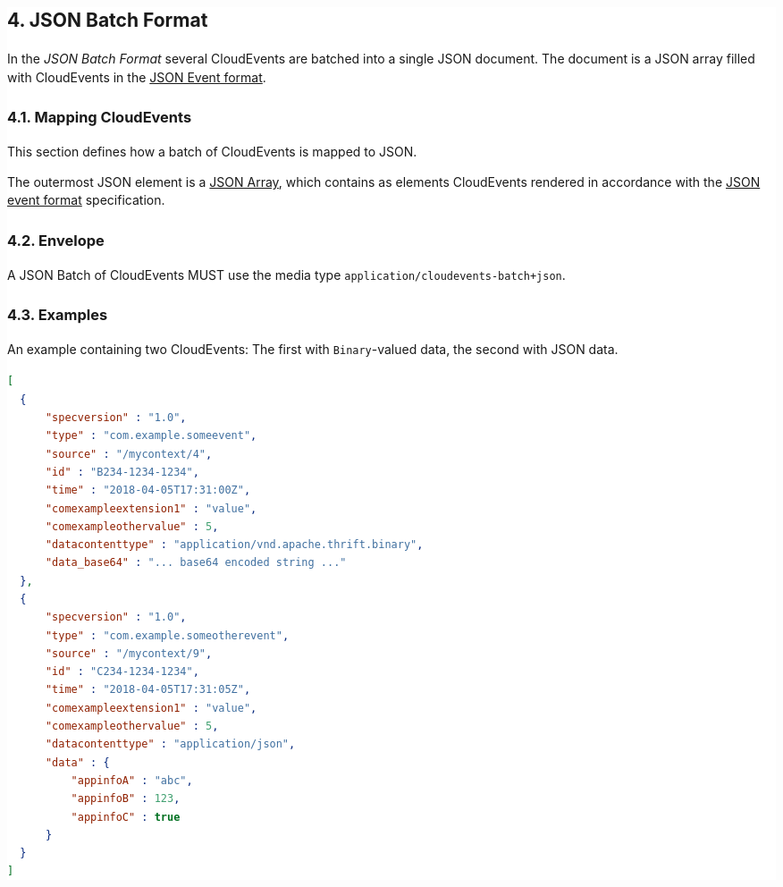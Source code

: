 ## 4. JSON Batch Format

In the _JSON Batch Format_ several CloudEvents are batched into a single JSON
document. The document is a JSON array filled with CloudEvents in the [JSON
Event format][json-format].

### 4.1. Mapping CloudEvents

This section defines how a batch of CloudEvents is mapped to JSON.

The outermost JSON element is a [JSON Array][json-array], which contains as
elements CloudEvents rendered in accordance with the [JSON event
format][json-format] specification.

### 4.2. Envelope

A JSON Batch of CloudEvents MUST use the media type
`application/cloudevents-batch+json`.

### 4.3. Examples

An example containing two CloudEvents: The first with `Binary`-valued data, the
second with JSON data.

```JSON
[
  {
      "specversion" : "1.0",
      "type" : "com.example.someevent",
      "source" : "/mycontext/4",
      "id" : "B234-1234-1234",
      "time" : "2018-04-05T17:31:00Z",
      "comexampleextension1" : "value",
      "comexampleothervalue" : 5,
      "datacontenttype" : "application/vnd.apache.thrift.binary",
      "data_base64" : "... base64 encoded string ..."
  },
  {
      "specversion" : "1.0",
      "type" : "com.example.someotherevent",
      "source" : "/mycontext/9",
      "id" : "C234-1234-1234",
      "time" : "2018-04-05T17:31:05Z",
      "comexampleextension1" : "value",
      "comexampleothervalue" : 5,
      "datacontenttype" : "application/json",
      "data" : {
          "appinfoA" : "abc",
          "appinfoB" : 123,
          "appinfoC" : true
      }
  }
]
```


[base64]: https://tools.ietf.org/html/rfc4648#section-4
[ce]: ../spec.md
[ce-types]: ../spec.md#type-system
[content-type]: https://tools.ietf.org/html/rfc7231#section-3.1.1.5
[datacontenttype]: ../spec.md#datacontenttype
[http-binary]: ../bindings/http-protocol-binding.md#31-binary-content-mode
[json-format]: ../formats/json-format.md
[json-object]: https://tools.ietf.org/html/rfc7159#section-4
[json-seq]: https://www.iana.org/assignments/media-types/application/json-seq
[json-bool]: https://tools.ietf.org/html/rfc7159#section-3
[json-number]: https://tools.ietf.org/html/rfc7159#section-6
[json-string]: https://tools.ietf.org/html/rfc7159#section-7
[json-value]: https://tools.ietf.org/html/rfc7159#section-3
[json-array]: https://tools.ietf.org/html/rfc7159#section-5
[rfc2045-sec5]: https://tools.ietf.org/html/rfc2045#section-5
[rfc2046]: https://tools.ietf.org/html/rfc2046
[rfc2119]: https://tools.ietf.org/html/rfc2119
[rfc3986]: https://tools.ietf.org/html/rfc3986
[rfc4627]: https://tools.ietf.org/html/rfc4627
[rfc4648]: https://tools.ietf.org/html/rfc4648
[rfc6839]: https://tools.ietf.org/html/rfc6839#section-3.1
[rfc8259]: https://tools.ietf.org/html/rfc8259
[rfc3339]: https://www.ietf.org/rfc/rfc3339.txt